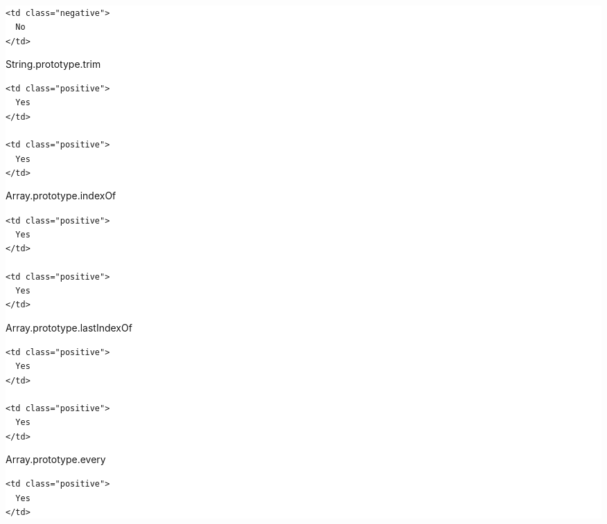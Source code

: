     <td class="negative">
      No
    </td>
  </tr>
  
  <tr>
    <td>
      String.prototype.trim
    </td>
    
    <td class="positive">
      Yes
    </td>
    
    <td class="positive">
      Yes
    </td>
  </tr>
  
  <tr>
    <td>
      Array.prototype.indexOf
    </td>
    
    <td class="positive">
      Yes
    </td>
    
    <td class="positive">
      Yes
    </td>
  </tr>
  
  <tr>
    <td>
      Array.prototype.lastIndexOf
    </td>
    
    <td class="positive">
      Yes
    </td>
    
    <td class="positive">
      Yes
    </td>
  </tr>
  
  <tr>
    <td>
      Array.prototype.every
    </td>
    
    <td class="positive">
      Yes
    </td>
    